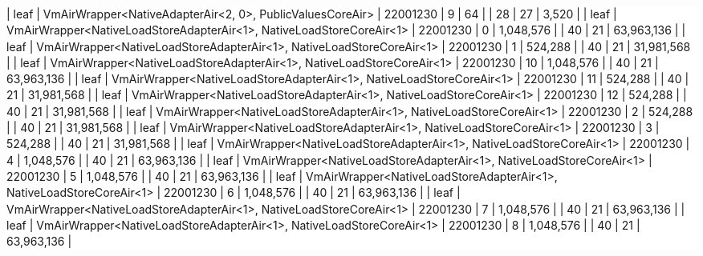 | leaf | VmAirWrapper<NativeAdapterAir<2, 0>, PublicValuesCoreAir> | 22001230 | 9 | 64 |  | 28 | 27 | 3,520 | 
| leaf | VmAirWrapper<NativeLoadStoreAdapterAir<1>, NativeLoadStoreCoreAir<1> | 22001230 | 0 | 1,048,576 |  | 40 | 21 | 63,963,136 | 
| leaf | VmAirWrapper<NativeLoadStoreAdapterAir<1>, NativeLoadStoreCoreAir<1> | 22001230 | 1 | 524,288 |  | 40 | 21 | 31,981,568 | 
| leaf | VmAirWrapper<NativeLoadStoreAdapterAir<1>, NativeLoadStoreCoreAir<1> | 22001230 | 10 | 1,048,576 |  | 40 | 21 | 63,963,136 | 
| leaf | VmAirWrapper<NativeLoadStoreAdapterAir<1>, NativeLoadStoreCoreAir<1> | 22001230 | 11 | 524,288 |  | 40 | 21 | 31,981,568 | 
| leaf | VmAirWrapper<NativeLoadStoreAdapterAir<1>, NativeLoadStoreCoreAir<1> | 22001230 | 12 | 524,288 |  | 40 | 21 | 31,981,568 | 
| leaf | VmAirWrapper<NativeLoadStoreAdapterAir<1>, NativeLoadStoreCoreAir<1> | 22001230 | 2 | 524,288 |  | 40 | 21 | 31,981,568 | 
| leaf | VmAirWrapper<NativeLoadStoreAdapterAir<1>, NativeLoadStoreCoreAir<1> | 22001230 | 3 | 524,288 |  | 40 | 21 | 31,981,568 | 
| leaf | VmAirWrapper<NativeLoadStoreAdapterAir<1>, NativeLoadStoreCoreAir<1> | 22001230 | 4 | 1,048,576 |  | 40 | 21 | 63,963,136 | 
| leaf | VmAirWrapper<NativeLoadStoreAdapterAir<1>, NativeLoadStoreCoreAir<1> | 22001230 | 5 | 1,048,576 |  | 40 | 21 | 63,963,136 | 
| leaf | VmAirWrapper<NativeLoadStoreAdapterAir<1>, NativeLoadStoreCoreAir<1> | 22001230 | 6 | 1,048,576 |  | 40 | 21 | 63,963,136 | 
| leaf | VmAirWrapper<NativeLoadStoreAdapterAir<1>, NativeLoadStoreCoreAir<1> | 22001230 | 7 | 1,048,576 |  | 40 | 21 | 63,963,136 | 
| leaf | VmAirWrapper<NativeLoadStoreAdapterAir<1>, NativeLoadStoreCoreAir<1> | 22001230 | 8 | 1,048,576 |  | 40 | 21 | 63,963,136 | 
